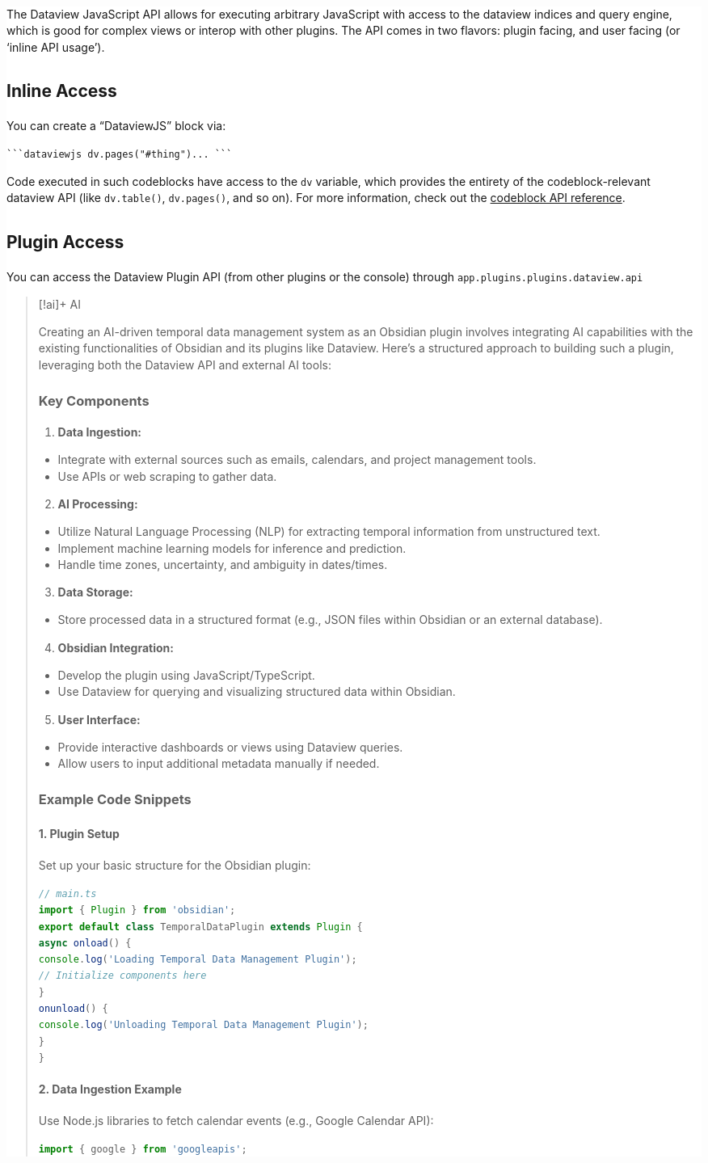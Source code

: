 The Dataview JavaScript API allows for executing arbitrary JavaScript with access to the dataview indices and query engine, which is good for complex views or interop with other plugins. The API comes in two flavors: plugin facing, and user facing (or ‘inline API usage’).

## Inline Access

You can create a “DataviewJS” block via:

` ```dataviewjs dv.pages("#thing")... ``` `

Code executed in such codeblocks have access to the `dv` variable, which provides the entirety of the codeblock-relevant dataview API (like `dv.table()`, `dv.pages()`, and so on). For more information, check out the [codeblock API reference](https://blacksmithgu.github.io/obsidian-dataview/api/code-reference/).

## Plugin Access

You can access the Dataview Plugin API (from other plugins or the console) through `app.plugins.plugins.dataview.api`

> [!ai]+ AI
>
> Creating an AI-driven temporal data management system as an Obsidian plugin involves integrating AI capabilities with the existing functionalities of Obsidian and its plugins like Dataview. Here’s a structured approach to building such a plugin, leveraging both the Dataview API and external AI tools:
> ### Key Components
> 1. **Data Ingestion:**
> - Integrate with external sources such as emails, calendars, and project management tools.
> - Use APIs or web scraping to gather data.
> 2. **AI Processing:**
> - Utilize Natural Language Processing (NLP) for extracting temporal information from unstructured text.
> - Implement machine learning models for inference and prediction.
> - Handle time zones, uncertainty, and ambiguity in dates/times.
> 3. **Data Storage:**
> - Store processed data in a structured format (e.g., JSON files within Obsidian or an external database).
> 4. **Obsidian Integration:**
> - Develop the plugin using JavaScript/TypeScript.
> - Use Dataview for querying and visualizing structured data within Obsidian.
> 5. **User Interface:**
> - Provide interactive dashboards or views using Dataview queries.
> - Allow users to input additional metadata manually if needed.
> ### Example Code Snippets
> #### 1. Plugin Setup
> Set up your basic structure for the Obsidian plugin:
> ```javascript
> // main.ts
> import { Plugin } from 'obsidian';
> export default class TemporalDataPlugin extends Plugin {
> async onload() {
> console.log('Loading Temporal Data Management Plugin');
> // Initialize components here
> }
> onunload() {
> console.log('Unloading Temporal Data Management Plugin');
> }
> }
> ```
> #### 2. Data Ingestion Example
> Use Node.js libraries to fetch calendar events (e.g., Google Calendar API):
> ```javascript
> import { google } from 'googleapis';